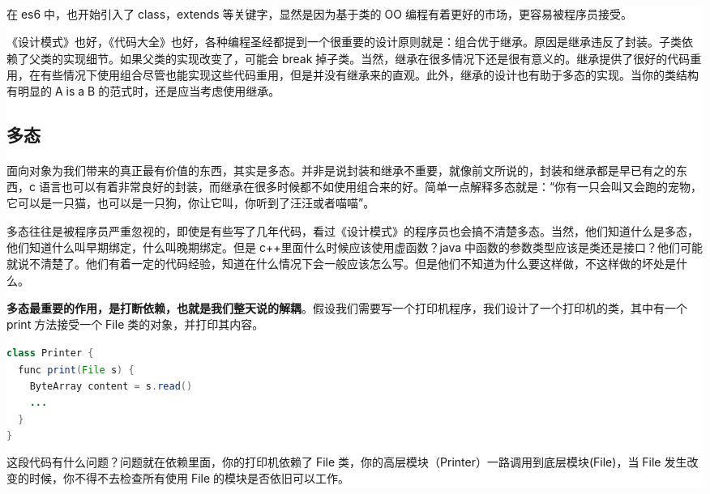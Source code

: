 在 es6 中，也开始引入了 class，extends 等关键字，显然是因为基于类的 OO 编程有着更好的市场，更容易被程序员接受。

《设计模式》也好，《代码大全》也好，各种编程圣经都提到一个很重要的设计原则就是：组合优于继承。原因是继承违反了封装。子类依赖了父类的实现细节。如果父类的实现改变了，可能会 break 掉子类。当然，继承在很多情况下还是很有意义的。继承提供了很好的代码重用，在有些情况下使用组合尽管也能实现这些代码重用，但是并没有继承来的直观。此外，继承的设计也有助于多态的实现。当你的类结构有明显的 A is a B 的范式时，还是应当考虑使用继承。

## 多态

面向对象为我们带来的真正最有价值的东西，其实是多态。并非是说封装和继承不重要，就像前文所说的，封装和继承都是早已有之的东西，c 语言也可以有着非常良好的封装，而继承在很多时候都不如使用组合来的好。简单一点解释多态就是：“你有一只会叫又会跑的宠物，它可以是一只猫，也可以是一只狗，你让它叫，你听到了汪汪或者喵喵”。

多态往往是被程序员严重忽视的，即使是有些写了几年代码，看过《设计模式》的程序员也会搞不清楚多态。当然，他们知道什么是多态，他们知道什么叫早期绑定，什么叫晚期绑定。但是 c++里面什么时候应该使用虚函数？java 中函数的参数类型应该是类还是接口？他们可能就说不清楚了。他们有着一定的代码经验，知道在什么情况下会一般应该怎么写。但是他们不知道为什么要这样做，不这样做的坏处是什么。

**多态最重要的作用，是打断依赖，也就是我们整天说的解耦**。假设我们需要写一个打印机程序，我们设计了一个打印机的类，其中有一个 print 方法接受一个 File 类的对象，并打印其内容。

```java
class Printer {
  func print(File s) {
    ByteArray content = s.read()
    ...
  }
}
```

这段代码有什么问题？问题就在依赖里面，你的打印机依赖了 File 类，你的高层模块（Printer）一路调用到底层模块(File)，当 File 发生改变的时候，你不得不去检查所有使用 File 的模块是否依旧可以工作。
